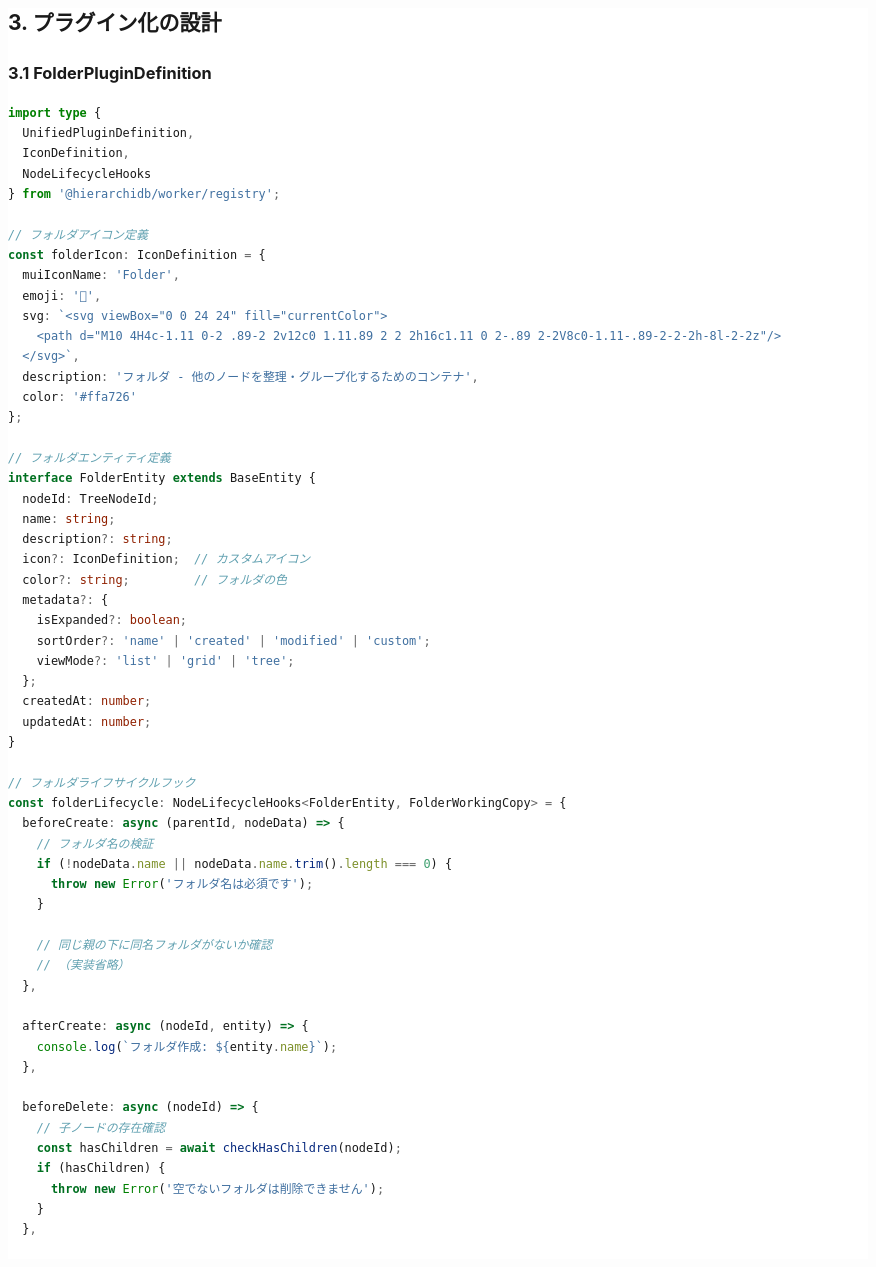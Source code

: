 ## 3. プラグイン化の設計

### 3.1 FolderPluginDefinition

```typescript
import type { 
  UnifiedPluginDefinition, 
  IconDefinition,
  NodeLifecycleHooks 
} from '@hierarchidb/worker/registry';

// フォルダアイコン定義
const folderIcon: IconDefinition = {
  muiIconName: 'Folder',
  emoji: '📁',
  svg: `<svg viewBox="0 0 24 24" fill="currentColor">
    <path d="M10 4H4c-1.11 0-2 .89-2 2v12c0 1.11.89 2 2 2h16c1.11 0 2-.89 2-2V8c0-1.11-.89-2-2-2h-8l-2-2z"/>
  </svg>`,
  description: 'フォルダ - 他のノードを整理・グループ化するためのコンテナ',
  color: '#ffa726'
};

// フォルダエンティティ定義
interface FolderEntity extends BaseEntity {
  nodeId: TreeNodeId;
  name: string;
  description?: string;
  icon?: IconDefinition;  // カスタムアイコン
  color?: string;         // フォルダの色
  metadata?: {
    isExpanded?: boolean;
    sortOrder?: 'name' | 'created' | 'modified' | 'custom';
    viewMode?: 'list' | 'grid' | 'tree';
  };
  createdAt: number;
  updatedAt: number;
}

// フォルダライフサイクルフック
const folderLifecycle: NodeLifecycleHooks<FolderEntity, FolderWorkingCopy> = {
  beforeCreate: async (parentId, nodeData) => {
    // フォルダ名の検証
    if (!nodeData.name || nodeData.name.trim().length === 0) {
      throw new Error('フォルダ名は必須です');
    }
    
    // 同じ親の下に同名フォルダがないか確認
    // （実装省略）
  },
  
  afterCreate: async (nodeId, entity) => {
    console.log(`フォルダ作成: ${entity.name}`);
  },
  
  beforeDelete: async (nodeId) => {
    // 子ノードの存在確認
    const hasChildren = await checkHasChildren(nodeId);
    if (hasChildren) {
      throw new Error('空でないフォルダは削除できません');
    }
  },
  
```